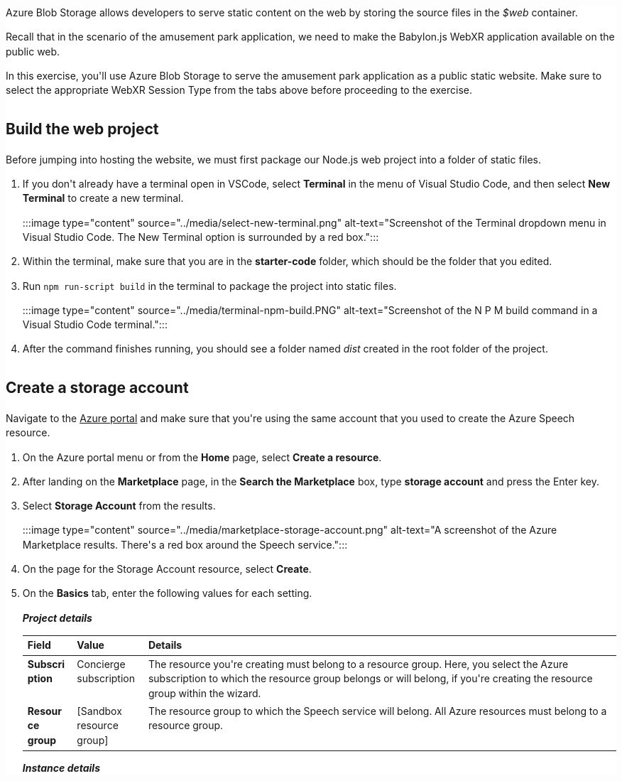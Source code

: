 Azure Blob Storage allows developers to serve static content on the web by storing the source files in the *$web* container.

Recall that in the scenario of the amusement park application, we need to make the Babylon.js WebXR application available on the public web.

In this exercise, you'll use Azure Blob Storage to serve the amusement park application as a public static website. Make sure to select the appropriate WebXR Session Type from the tabs above before proceeding to the exercise.

## Build the web project

Before jumping into hosting the website, we must first package our Node.js web project into a folder of static files.

1. If you don't already have a terminal open in VSCode, select **Terminal** in the menu of Visual Studio Code, and then select **New Terminal** to create a new terminal.

    :::image type="content" source="../media/select-new-terminal.png" alt-text="Screenshot of the Terminal dropdown menu in Visual Studio Code. The New Terminal option is surrounded by a red box.":::

1. Within the terminal, make sure that you are in the **starter-code** folder, which should be the folder that you edited.
1. Run `npm run-script build` in the terminal to package the project into static files.

    :::image type="content" source="../media/terminal-npm-build.PNG" alt-text="Screenshot of the N P M build command in a Visual Studio Code terminal.":::

1. After the command finishes running, you should see a folder named *dist* created in the root folder of the project.

## Create a storage account

Navigate to the [Azure portal](https://portal.azure.com/learn.docs.microsoft.com?azure-portal=true) and make sure that you're using the same account that you used to create the Azure Speech resource.

1. On the Azure portal menu or from the **Home** page, select **Create a resource**.
1. After landing on the **Marketplace** page, in the **Search the Marketplace** box, type **storage account** and press the Enter key.
1. Select **Storage Account** from the results.

    :::image type="content" source="../media/marketplace-storage-account.png" alt-text="A screenshot of the Azure Marketplace results. There's a red box around the Speech service.":::

1. On the page for the Storage Account resource, select **Create**.

1. On the **Basics** tab, enter the following values for each setting.

    ***Project details***

    |Field  |Value  |Details  |
    |---------|---------|---------|
    |**Subscription**    |   Concierge subscription      |    The resource you're creating must belong to a resource group. Here, you select the Azure subscription to which the resource group belongs or will belong, if you're creating the resource group within the wizard.     |
    |**Resource group**     |   <rgn>[Sandbox resource group]</rgn>      |    The resource group to which the Speech service will belong. All Azure resources must belong to a resource group.     |

    ***Instance details***
